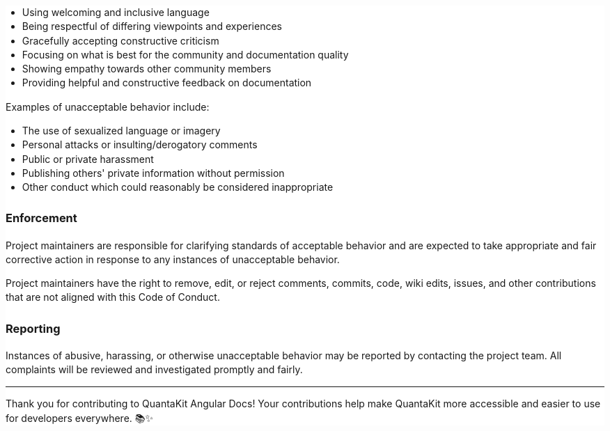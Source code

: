 - Using welcoming and inclusive language
- Being respectful of differing viewpoints and experiences
- Gracefully accepting constructive criticism
- Focusing on what is best for the community and documentation quality
- Showing empathy towards other community members
- Providing helpful and constructive feedback on documentation

Examples of unacceptable behavior include:

- The use of sexualized language or imagery
- Personal attacks or insulting/derogatory comments
- Public or private harassment
- Publishing others' private information without permission
- Other conduct which could reasonably be considered inappropriate

### Enforcement

Project maintainers are responsible for clarifying standards of acceptable behavior and are expected to take appropriate and fair corrective action in response to any instances of unacceptable behavior.

Project maintainers have the right to remove, edit, or reject comments, commits, code, wiki edits, issues, and other contributions that are not aligned with this Code of Conduct.

### Reporting

Instances of abusive, harassing, or otherwise unacceptable behavior may be reported by contacting the project team. All complaints will be reviewed and investigated promptly and fairly.

---

Thank you for contributing to QuantaKit Angular Docs! Your contributions help make QuantaKit more accessible and easier to use for developers everywhere. 📚✨
